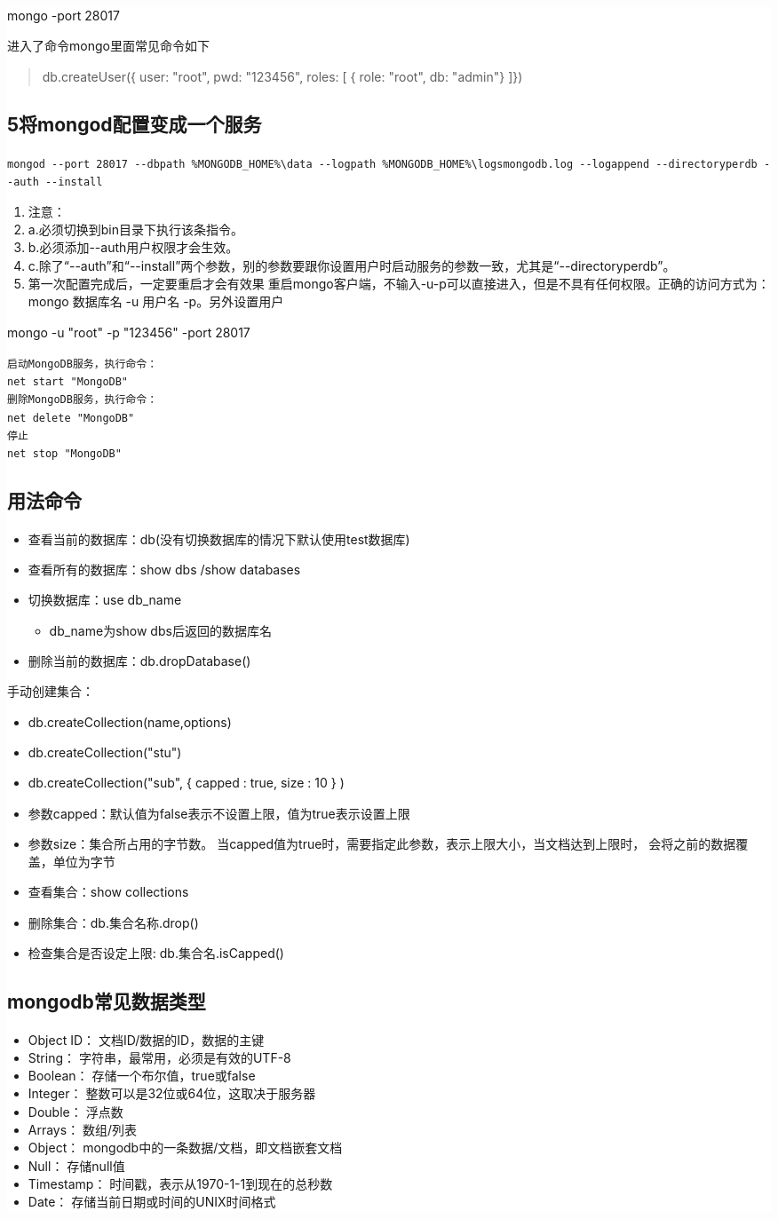 mongo -port 28017

进入了命令mongo里面常见命令如下

> db.createUser({ user: "root", pwd: "123456", roles: [ { role: "root", db: "admin"} ]})

## 5将mongod配置变成一个服务

`mongod --port 28017 --dbpath %MONGODB_HOME%\data --logpath %MONGODB_HOME%\logsmongodb.log --logappend --directoryperdb --auth --install` 

1. 注意： 
2.   a.必须切换到bin目录下执行该条指令。 
3.   b.必须添加--auth用户权限才会生效。 
4.   c.除了“--auth”和“--install”两个参数，别的参数要跟你设置用户时启动服务的参数一致，尤其是“--directoryperdb”。 
5.   第一次配置完成后，一定要重启才会有效果 重启mongo客户端，不输入-u-p可以直接进入，但是不具有任何权限。正确的访问方式为：mongo 数据库名 -u 用户名 -p。另外设置用户 

mongo -u "root" -p "123456" -port 28017

```
启动MongoDB服务，执行命令：
net start "MongoDB"
删除MongoDB服务，执行命令：    
net delete "MongoDB"  
停止
net stop "MongoDB"

```

## 用法命令

- 查看当前的数据库：db(没有切换数据库的情况下默认使用test数据库)
- 查看所有的数据库：show dbs /show databases

- 切换数据库：use db_name 
  - db_name为show dbs后返回的数据库名
- 删除当前的数据库：db.dropDatabase()

手动创建集合：

- db.createCollection(name,options)
- db.createCollection("stu")
- db.createCollection("sub", { capped : true, size : 10 } )
- 参数capped：默认值为false表示不设置上限，值为true表示设置上限
- 参数size：集合所占用的字节数。 当capped值为true时，需要指定此参数，表示上限大小，当文档达到上限时， 会将之前的数据覆盖，单位为字节

- 查看集合：show collections
- 删除集合：db.集合名称.drop()
- 检查集合是否设定上限: db.集合名.isCapped()



## mongodb常见数据类型

- Object ID： 文档ID/数据的ID，数据的主键
- String： 字符串，最常用，必须是有效的UTF-8
- Boolean： 存储一个布尔值，true或false
- Integer： 整数可以是32位或64位，这取决于服务器
- Double： 浮点数
- Arrays： 数组/列表
- Object： mongodb中的一条数据/文档，即文档嵌套文档
- Null： 存储null值
- Timestamp： 时间戳，表示从1970-1-1到现在的总秒数
- Date： 存储当前日期或时间的UNIX时间格式
